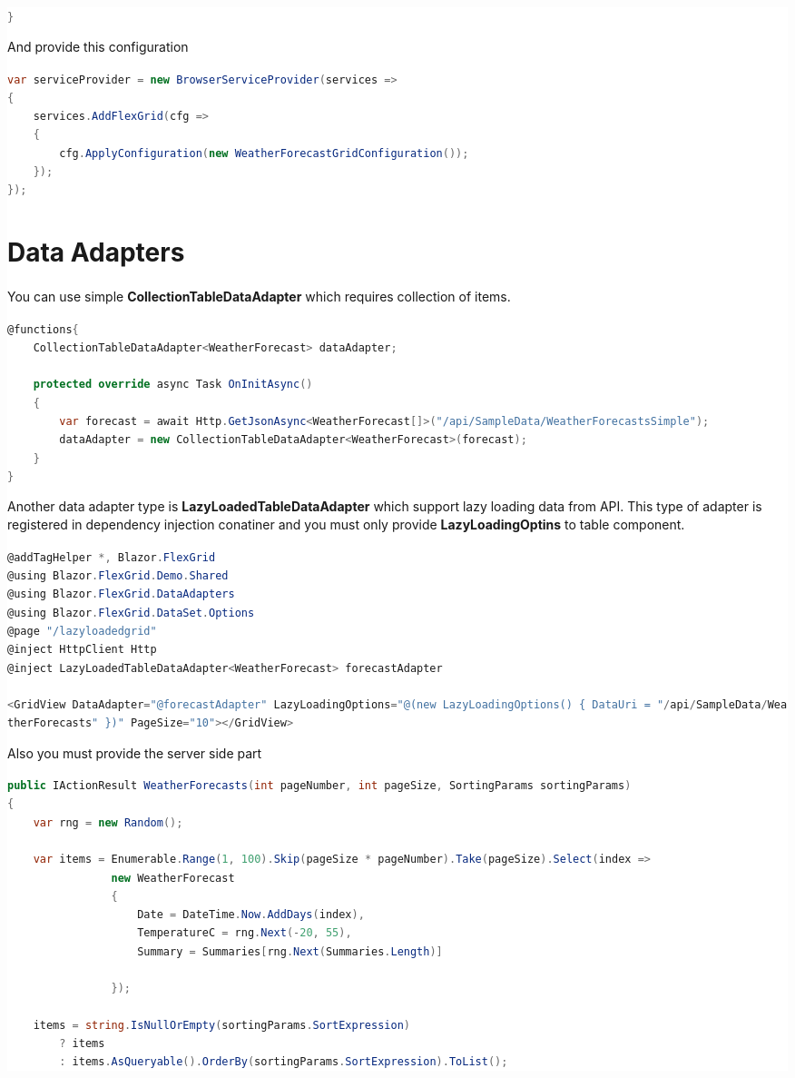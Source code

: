 ```cs
}
```
And provide this configuration 
```cs
var serviceProvider = new BrowserServiceProvider(services =>
{
    services.AddFlexGrid(cfg =>
    {
        cfg.ApplyConfiguration(new WeatherForecastGridConfiguration());
    });
});
```

# Data Adapters
You can use simple **CollectionTableDataAdapter** which requires collection of items. 
```cs
@functions{
    CollectionTableDataAdapter<WeatherForecast> dataAdapter;

    protected override async Task OnInitAsync()
    {
        var forecast = await Http.GetJsonAsync<WeatherForecast[]>("/api/SampleData/WeatherForecastsSimple");
        dataAdapter = new CollectionTableDataAdapter<WeatherForecast>(forecast);
    }
}
```

Another data adapter type is **LazyLoadedTableDataAdapter<TItem>** which support lazy loading data from API. This type of adapter 
is registered in dependency injection conatiner and you must only provide **LazyLoadingOptins** to table component. 
```cs
@addTagHelper *, Blazor.FlexGrid
@using Blazor.FlexGrid.Demo.Shared
@using Blazor.FlexGrid.DataAdapters
@using Blazor.FlexGrid.DataSet.Options
@page "/lazyloadedgrid"
@inject HttpClient Http
@inject LazyLoadedTableDataAdapter<WeatherForecast> forecastAdapter

<GridView DataAdapter="@forecastAdapter" LazyLoadingOptions="@(new LazyLoadingOptions() { DataUri = "/api/SampleData/WeatherForecasts" })" PageSize="10"></GridView>
```
Also you must provide the server side part

```cs
public IActionResult WeatherForecasts(int pageNumber, int pageSize, SortingParams sortingParams)
{
    var rng = new Random();

    var items = Enumerable.Range(1, 100).Skip(pageSize * pageNumber).Take(pageSize).Select(index =>
                new WeatherForecast
                {
                    Date = DateTime.Now.AddDays(index),
                    TemperatureC = rng.Next(-20, 55),
                    Summary = Summaries[rng.Next(Summaries.Length)]

                });

    items = string.IsNullOrEmpty(sortingParams.SortExpression)
        ? items
        : items.AsQueryable().OrderBy(sortingParams.SortExpression).ToList();

```